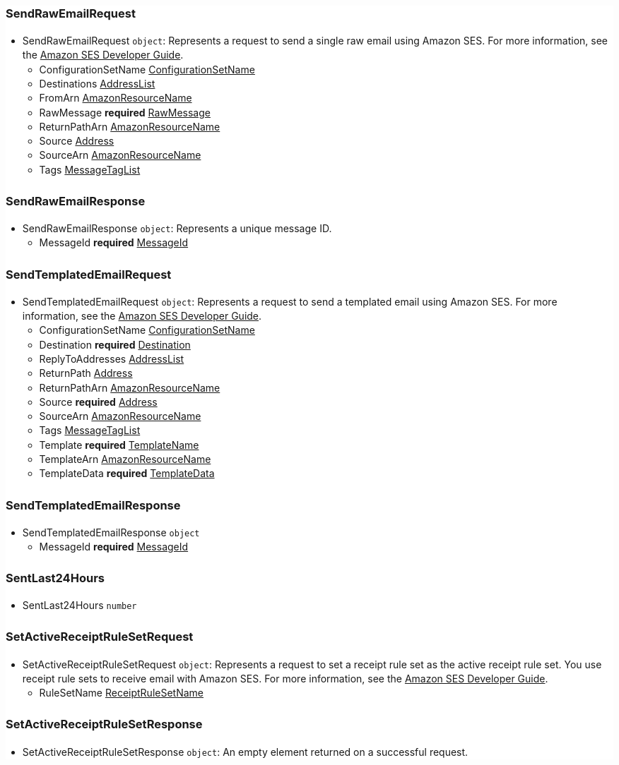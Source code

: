 ### SendRawEmailRequest
* SendRawEmailRequest `object`: Represents a request to send a single raw email using Amazon SES. For more information, see the <a href="http://docs.aws.amazon.com/ses/latest/DeveloperGuide/send-email-raw.html">Amazon SES Developer Guide</a>.
  * ConfigurationSetName [ConfigurationSetName](#configurationsetname)
  * Destinations [AddressList](#addresslist)
  * FromArn [AmazonResourceName](#amazonresourcename)
  * RawMessage **required** [RawMessage](#rawmessage)
  * ReturnPathArn [AmazonResourceName](#amazonresourcename)
  * Source [Address](#address)
  * SourceArn [AmazonResourceName](#amazonresourcename)
  * Tags [MessageTagList](#messagetaglist)

### SendRawEmailResponse
* SendRawEmailResponse `object`: Represents a unique message ID.
  * MessageId **required** [MessageId](#messageid)

### SendTemplatedEmailRequest
* SendTemplatedEmailRequest `object`: Represents a request to send a templated email using Amazon SES. For more information, see the <a href="http://docs.aws.amazon.com/ses/latest/DeveloperGuide/send-personalized-email-api.html">Amazon SES Developer Guide</a>.
  * ConfigurationSetName [ConfigurationSetName](#configurationsetname)
  * Destination **required** [Destination](#destination)
  * ReplyToAddresses [AddressList](#addresslist)
  * ReturnPath [Address](#address)
  * ReturnPathArn [AmazonResourceName](#amazonresourcename)
  * Source **required** [Address](#address)
  * SourceArn [AmazonResourceName](#amazonresourcename)
  * Tags [MessageTagList](#messagetaglist)
  * Template **required** [TemplateName](#templatename)
  * TemplateArn [AmazonResourceName](#amazonresourcename)
  * TemplateData **required** [TemplateData](#templatedata)

### SendTemplatedEmailResponse
* SendTemplatedEmailResponse `object`
  * MessageId **required** [MessageId](#messageid)

### SentLast24Hours
* SentLast24Hours `number`

### SetActiveReceiptRuleSetRequest
* SetActiveReceiptRuleSetRequest `object`: Represents a request to set a receipt rule set as the active receipt rule set. You use receipt rule sets to receive email with Amazon SES. For more information, see the <a href="http://docs.aws.amazon.com/ses/latest/DeveloperGuide/receiving-email-concepts.html">Amazon SES Developer Guide</a>.
  * RuleSetName [ReceiptRuleSetName](#receiptrulesetname)

### SetActiveReceiptRuleSetResponse
* SetActiveReceiptRuleSetResponse `object`: An empty element returned on a successful request.
